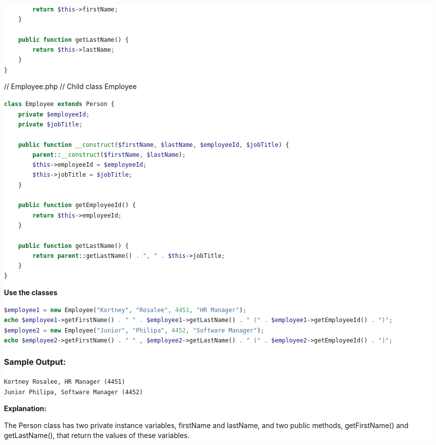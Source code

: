 ```php
        return $this->firstName;
    }

    public function getLastName() {
        return $this->lastName;
    }
}
```

// Employee.php
// Child class Employee

```php
class Employee extends Person {
    private $employeeId;
    private $jobTitle;

    public function __construct($firstName, $lastName, $employeeId, $jobTitle) {
        parent::__construct($firstName, $lastName);
        $this->employeeId = $employeeId;
        $this->jobTitle = $jobTitle;
    }

    public function getEmployeeId() {
        return $this->employeeId;
    }

    public function getLastName() {
        return parent::getLastName() . ", " . $this->jobTitle;
    }
}
```

**Use the classes**

```php
$employee1 = new Employee("Kortney", "Rosalee", 4451, "HR Manager");
echo $employee1->getFirstName() . " " . $employee1->getLastName() . " (" . $employee1->getEmployeeId() . ")";
$employee2 = new Employee("Junior", "Philipa", 4452, "Software Manager");
echo $employee2->getFirstName() . " " , $employee2->getLastName() . " (" . $employee2->getEmployeeId() . ")";
```

### Sample Output:

```
Kortney Rosalee, HR Manager (4451)
Junior Philipa, Software Manager (4452)
```

**Explanation:**

The Person class has two private instance variables, firstName and lastName, and two public methods, getFirstName() and getLastName(), that return the values of these variables.
